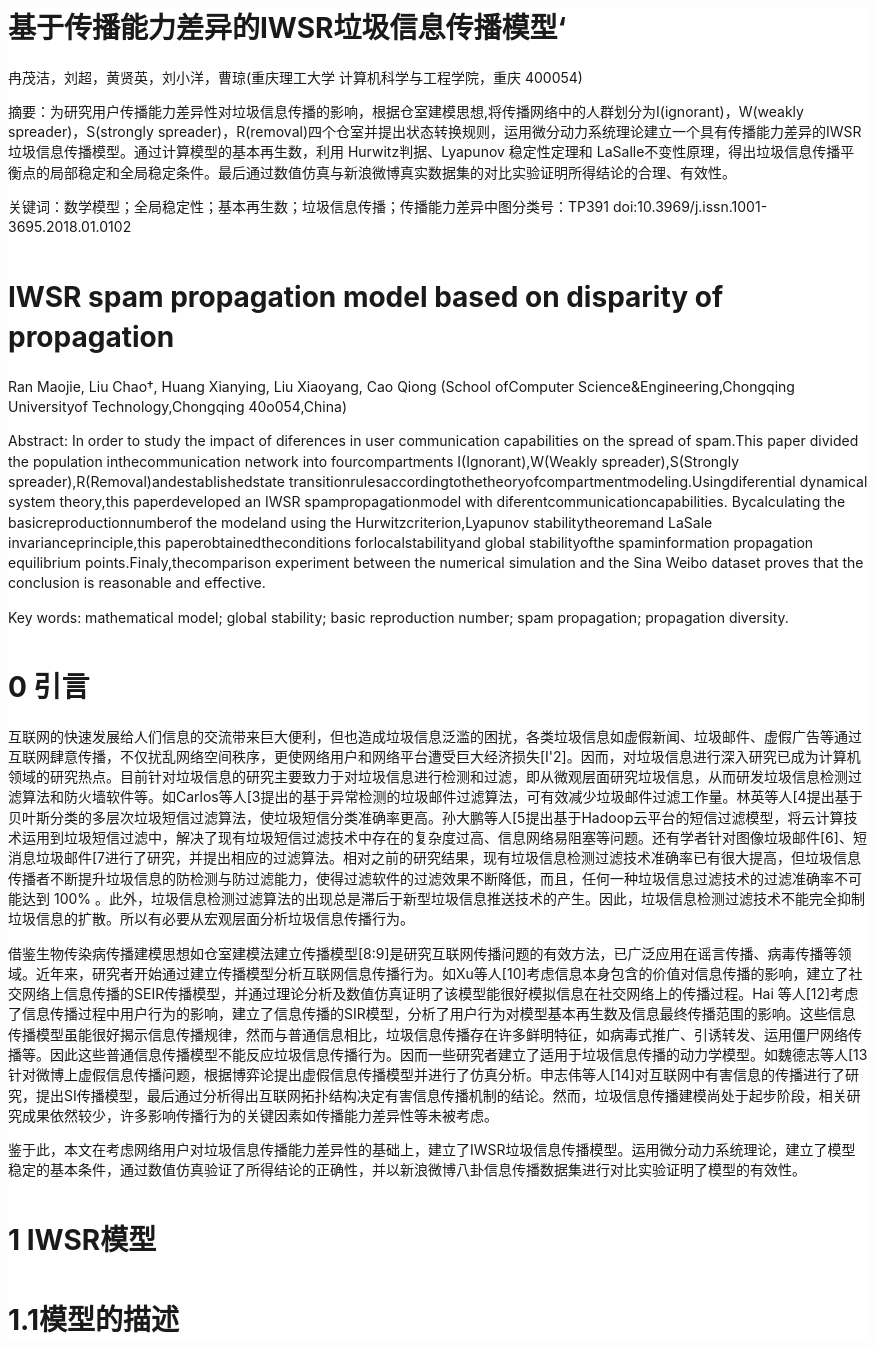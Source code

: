 # 基于传播能力差异的IWSR垃圾信息传播模型‘

冉茂洁，刘超，黄贤英，刘小洋，曹琼(重庆理工大学 计算机科学与工程学院，重庆 400054)

摘要：为研究用户传播能力差异性对垃圾信息传播的影响，根据仓室建模思想,将传播网络中的人群划分为I(ignorant)，W(weakly spreader)，S(strongly spreader)，R(removal)四个仓室并提出状态转换规则，运用微分动力系统理论建立一个具有传播能力差异的IWSR垃圾信息传播模型。通过计算模型的基本再生数，利用 Hurwitz判据、Lyapunov 稳定性定理和 LaSalle不变性原理，得出垃圾信息传播平衡点的局部稳定和全局稳定条件。最后通过数值仿真与新浪微博真实数据集的对比实验证明所得结论的合理、有效性。

关键词：数学模型；全局稳定性；基本再生数；垃圾信息传播；传播能力差异中图分类号：TP391 doi:10.3969/j.issn.1001-3695.2018.01.0102

# IWSR spam propagation model based on disparity of propagation

Ran Maojie, Liu Chao†, Huang Xianying, Liu Xiaoyang, Cao Qiong (School ofComputer Science&Engineering,Chongqing Universityof Technology,Chongqing 40o054,China)

Abstract: In order to study the impact of diferences in user communication capabilities on the spread of spam.This paper divided the population inthecommunication network into fourcompartments I(Ignorant),W(Weakly spreader),S(Strongly spreader),R(Removal)andestablishedstate transitionrulesaccordingtothetheoryofcompartmentmodeling.Usingdiferential dynamical system theory,this paperdeveloped an IWSR spampropagationmodel with diferentcommunicationcapabilities. Bycalculating the basicreproductionnumberof the modeland using the Hurwitzcriterion,Lyapunov stabilitytheoremand LaSale invarianceprinciple,this paperobtainedtheconditions forlocalstabilityand global stabilityofthe spaminformation propagation equilibrium points.Finaly,thecomparison experiment between the numerical simulation and the Sina Weibo dataset proves that the conclusion is reasonable and effective.

Key words: mathematical model; global stability; basic reproduction number; spam propagation; propagation diversity.

# 0 引言

互联网的快速发展给人们信息的交流带来巨大便利，但也造成垃圾信息泛滥的困扰，各类垃圾信息如虚假新闻、垃圾邮件、虚假广告等通过互联网肆意传播，不仅扰乱网络空间秩序，更使网络用户和网络平台遭受巨大经济损失[I'2]。因而，对垃圾信息进行深入研究已成为计算机领域的研究热点。目前针对垃圾信息的研究主要致力于对垃圾信息进行检测和过滤，即从微观层面研究垃圾信息，从而研发垃圾信息检测过滤算法和防火墙软件等。如Carlos等人[3提出的基于异常检测的垃圾邮件过滤算法，可有效减少垃圾邮件过滤工作量。林英等人[4提出基于贝叶斯分类的多层次垃圾短信过滤算法，使垃圾短信分类准确率更高。孙大鹏等人[5提出基于Hadoop云平台的短信过滤模型，将云计算技术运用到垃圾短信过滤中，解决了现有垃圾短信过滤技术中存在的复杂度过高、信息网络易阻塞等问题。还有学者针对图像垃圾邮件[6]、短消息垃圾邮件[7进行了研究，并提出相应的过滤算法。相对之前的研究结果，现有垃圾信息检测过滤技术准确率已有很大提高，但垃圾信息传播者不断提升垃圾信息的防检测与防过滤能力，使得过滤软件的过滤效果不断降低，而且，任何一种垃圾信息过滤技术的过滤准确率不可能达到 $100 \%$ 。此外，垃圾信息检测过滤算法的出现总是滞后于新型垃圾信息推送技术的产生。因此，垃圾信息检测过滤技术不能完全抑制垃圾信息的扩散。所以有必要从宏观层面分析垃圾信息传播行为。

借鉴生物传染病传播建模思想如仓室建模法建立传播模型[8:9]是研究互联网传播问题的有效方法，已广泛应用在谣言传播、病毒传播等领域。近年来，研究者开始通过建立传播模型分析互联网信息传播行为。如Xu等人[10]考虑信息本身包含的价值对信息传播的影响，建立了社交网络上信息传播的SEIR传播模型，并通过理论分析及数值仿真证明了该模型能很好模拟信息在社交网络上的传播过程。Hai 等人[12]考虑了信息传播过程中用户行为的影响，建立了信息传播的SIR模型，分析了用户行为对模型基本再生数及信息最终传播范围的影响。这些信息传播模型虽能很好揭示信息传播规律，然而与普通信息相比，垃圾信息传播存在许多鲜明特征，如病毒式推广、引诱转发、运用僵尸网络传播等。因此这些普通信息传播模型不能反应垃圾信息传播行为。因而一些研究者建立了适用于垃圾信息传播的动力学模型。如魏德志等人[13针对微博上虚假信息传播问题，根据博弈论提出虚假信息传播模型并进行了仿真分析。申志伟等人[14]对互联网中有害信息的传播进行了研究，提出SI传播模型，最后通过分析得出互联网拓扑结构决定有害信息传播机制的结论。然而，垃圾信息传播建模尚处于起步阶段，相关研究成果依然较少，许多影响传播行为的关键因素如传播能力差异性等未被考虑。

鉴于此，本文在考虑网络用户对垃圾信息传播能力差异性的基础上，建立了IWSR垃圾信息传播模型。运用微分动力系统理论，建立了模型稳定的基本条件，通过数值仿真验证了所得结论的正确性，并以新浪微博八卦信息传播数据集进行对比实验证明了模型的有效性。

# 1 IWSR模型

# 1.1模型的描述

